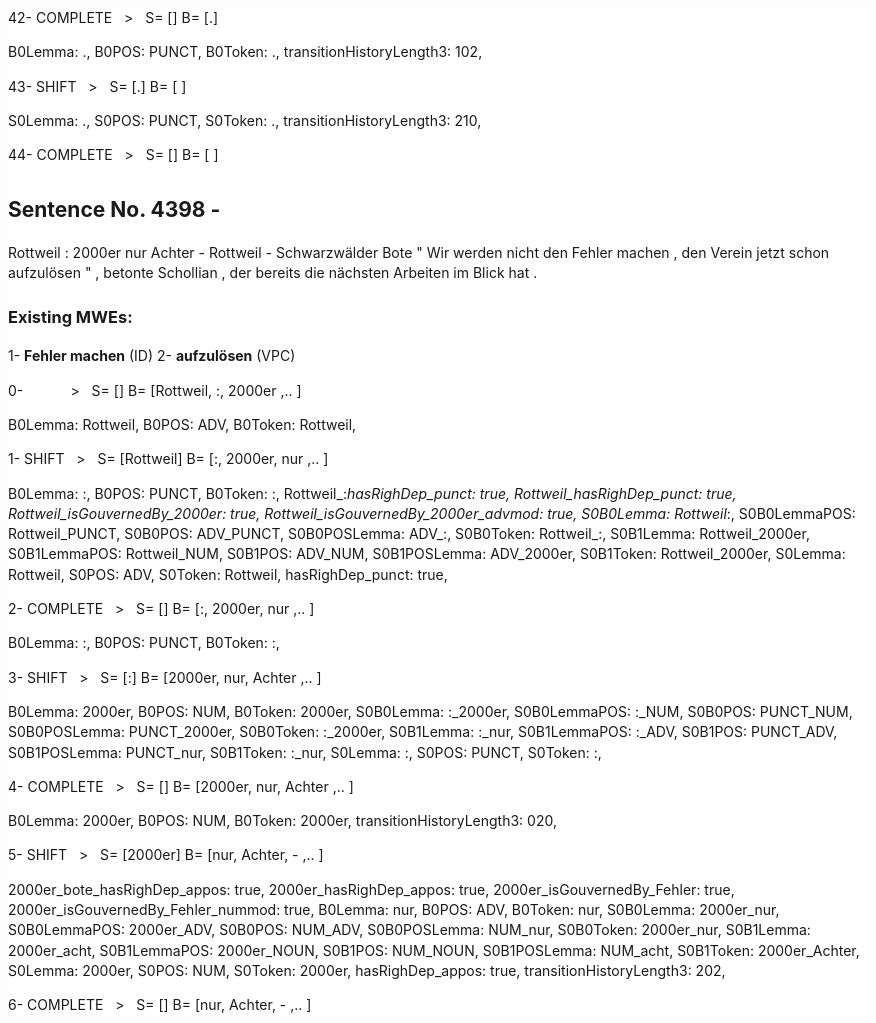 42- COMPLETE&nbsp;&nbsp;&nbsp;>&nbsp;&nbsp;&nbsp;S= []   B= [.]

B0Lemma: ., B0POS: PUNCT, B0Token: ., transitionHistoryLength3: 102, 

43- SHIFT&nbsp;&nbsp;&nbsp;>&nbsp;&nbsp;&nbsp;S= [.]   B= [ ]

S0Lemma: ., S0POS: PUNCT, S0Token: ., transitionHistoryLength3: 210, 

44- COMPLETE&nbsp;&nbsp;&nbsp;>&nbsp;&nbsp;&nbsp;S= []   B= [ ]

## Sentence No. 4398 - 
Rottweil : 2000er nur Achter - Rottweil - Schwarzwälder Bote " Wir werden nicht den Fehler machen , den Verein jetzt schon aufzulösen " , betonte Schollian , der bereits die nächsten Arbeiten im Blick hat . 
### Existing MWEs: 
1- **Fehler machen** (ID)
2- **aufzulösen** (VPC)



0- &nbsp;&nbsp;&nbsp;&nbsp;&nbsp;&nbsp;&nbsp;&nbsp;&nbsp;&nbsp;&nbsp;>&nbsp;&nbsp;&nbsp;S= []   B= [Rottweil, :, 2000er ,.. ]

B0Lemma: Rottweil, B0POS: ADV, B0Token: Rottweil, 

1- SHIFT&nbsp;&nbsp;&nbsp;>&nbsp;&nbsp;&nbsp;S= [Rottweil]   B= [:, 2000er, nur ,.. ]

B0Lemma: :, B0POS: PUNCT, B0Token: :, Rottweil_:_hasRighDep_punct: true, Rottweil_hasRighDep_punct: true, Rottweil_isGouvernedBy_2000er: true, Rottweil_isGouvernedBy_2000er_advmod: true, S0B0Lemma: Rottweil_:, S0B0LemmaPOS: Rottweil_PUNCT, S0B0POS: ADV_PUNCT, S0B0POSLemma: ADV_:, S0B0Token: Rottweil_:, S0B1Lemma: Rottweil_2000er, S0B1LemmaPOS: Rottweil_NUM, S0B1POS: ADV_NUM, S0B1POSLemma: ADV_2000er, S0B1Token: Rottweil_2000er, S0Lemma: Rottweil, S0POS: ADV, S0Token: Rottweil, hasRighDep_punct: true, 

2- COMPLETE&nbsp;&nbsp;&nbsp;>&nbsp;&nbsp;&nbsp;S= []   B= [:, 2000er, nur ,.. ]

B0Lemma: :, B0POS: PUNCT, B0Token: :, 

3- SHIFT&nbsp;&nbsp;&nbsp;>&nbsp;&nbsp;&nbsp;S= [:]   B= [2000er, nur, Achter ,.. ]

B0Lemma: 2000er, B0POS: NUM, B0Token: 2000er, S0B0Lemma: :_2000er, S0B0LemmaPOS: :_NUM, S0B0POS: PUNCT_NUM, S0B0POSLemma: PUNCT_2000er, S0B0Token: :_2000er, S0B1Lemma: :_nur, S0B1LemmaPOS: :_ADV, S0B1POS: PUNCT_ADV, S0B1POSLemma: PUNCT_nur, S0B1Token: :_nur, S0Lemma: :, S0POS: PUNCT, S0Token: :, 

4- COMPLETE&nbsp;&nbsp;&nbsp;>&nbsp;&nbsp;&nbsp;S= []   B= [2000er, nur, Achter ,.. ]

B0Lemma: 2000er, B0POS: NUM, B0Token: 2000er, transitionHistoryLength3: 020, 

5- SHIFT&nbsp;&nbsp;&nbsp;>&nbsp;&nbsp;&nbsp;S= [2000er]   B= [nur, Achter, - ,.. ]

2000er_bote_hasRighDep_appos: true, 2000er_hasRighDep_appos: true, 2000er_isGouvernedBy_Fehler: true, 2000er_isGouvernedBy_Fehler_nummod: true, B0Lemma: nur, B0POS: ADV, B0Token: nur, S0B0Lemma: 2000er_nur, S0B0LemmaPOS: 2000er_ADV, S0B0POS: NUM_ADV, S0B0POSLemma: NUM_nur, S0B0Token: 2000er_nur, S0B1Lemma: 2000er_acht, S0B1LemmaPOS: 2000er_NOUN, S0B1POS: NUM_NOUN, S0B1POSLemma: NUM_acht, S0B1Token: 2000er_Achter, S0Lemma: 2000er, S0POS: NUM, S0Token: 2000er, hasRighDep_appos: true, transitionHistoryLength3: 202, 

6- COMPLETE&nbsp;&nbsp;&nbsp;>&nbsp;&nbsp;&nbsp;S= []   B= [nur, Achter, - ,.. ]
